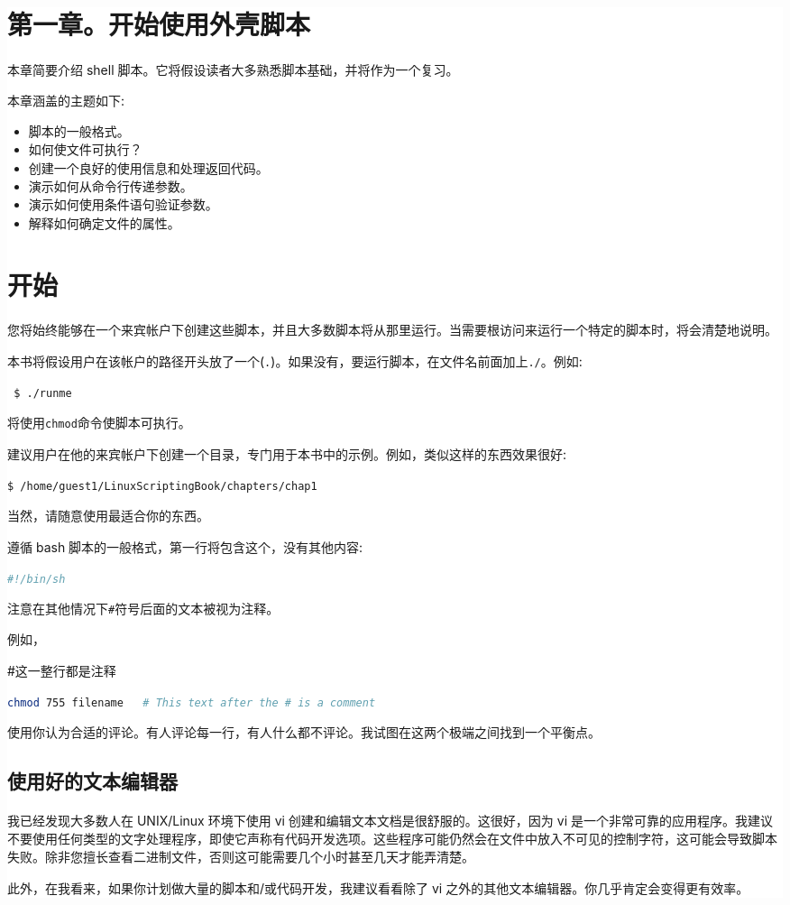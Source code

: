 # 第一章。开始使用外壳脚本

本章简要介绍 shell 脚本。它将假设读者大多熟悉脚本基础，并将作为一个复习。

本章涵盖的主题如下:

*   脚本的一般格式。
*   如何使文件可执行？
*   创建一个良好的使用信息和处理返回代码。
*   演示如何从命令行传递参数。
*   演示如何使用条件语句验证参数。
*   解释如何确定文件的属性。

# 开始

您将始终能够在一个来宾帐户下创建这些脚本，并且大多数脚本将从那里运行。当需要根访问来运行一个特定的脚本时，将会清楚地说明。

本书将假设用户在该帐户的路径开头放了一个(`.`)。如果没有，要运行脚本，在文件名前面加上`./`。例如:

```sh
 $ ./runme
```

将使用`chmod`命令使脚本可执行。

建议用户在他的来宾帐户下创建一个目录，专门用于本书中的示例。例如，类似这样的东西效果很好:

```sh
$ /home/guest1/LinuxScriptingBook/chapters/chap1
```

当然，请随意使用最适合你的东西。

遵循 bash 脚本的一般格式，第一行将包含这个，没有其他内容:

```sh
#!/bin/sh
```

注意在其他情况下`#`符号后面的文本被视为注释。

例如，

#这一整行都是注释

```sh
chmod 755 filename   # This text after the # is a comment
```

使用你认为合适的评论。有人评论每一行，有人什么都不评论。我试图在这两个极端之间找到一个平衡点。

## 使用好的文本编辑器

我已经发现大多数人在 UNIX/Linux 环境下使用 vi 创建和编辑文本文档是很舒服的。这很好，因为 vi 是一个非常可靠的应用程序。我建议不要使用任何类型的文字处理程序，即使它声称有代码开发选项。这些程序可能仍然会在文件中放入不可见的控制字符，这可能会导致脚本失败。除非您擅长查看二进制文件，否则这可能需要几个小时甚至几天才能弄清楚。

此外，在我看来，如果你计划做大量的脚本和/或代码开发，我建议看看除了 vi 之外的其他文本编辑器。你几乎肯定会变得更有效率。

